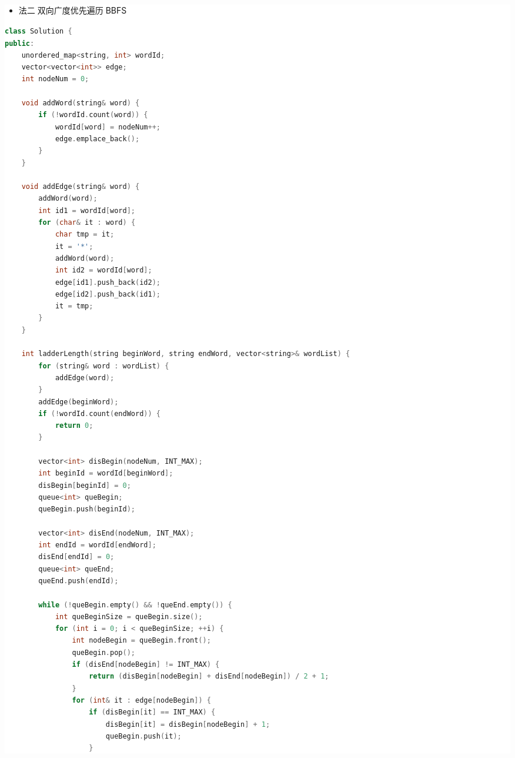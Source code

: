- 法二 双向广度优先遍历 BBFS
  
``` c++
class Solution {
public:
    unordered_map<string, int> wordId;
    vector<vector<int>> edge;
    int nodeNum = 0;

    void addWord(string& word) {
        if (!wordId.count(word)) {
            wordId[word] = nodeNum++;
            edge.emplace_back();
        }
    }

    void addEdge(string& word) {
        addWord(word);
        int id1 = wordId[word];
        for (char& it : word) {
            char tmp = it;
            it = '*';
            addWord(word);
            int id2 = wordId[word];
            edge[id1].push_back(id2);
            edge[id2].push_back(id1);
            it = tmp;
        }
    }

    int ladderLength(string beginWord, string endWord, vector<string>& wordList) {
        for (string& word : wordList) {
            addEdge(word);
        }
        addEdge(beginWord);
        if (!wordId.count(endWord)) {
            return 0;
        }

        vector<int> disBegin(nodeNum, INT_MAX);
        int beginId = wordId[beginWord];
        disBegin[beginId] = 0;
        queue<int> queBegin;
        queBegin.push(beginId);

        vector<int> disEnd(nodeNum, INT_MAX);
        int endId = wordId[endWord];
        disEnd[endId] = 0;
        queue<int> queEnd;
        queEnd.push(endId);

        while (!queBegin.empty() && !queEnd.empty()) {
            int queBeginSize = queBegin.size();
            for (int i = 0; i < queBeginSize; ++i) {
                int nodeBegin = queBegin.front();
                queBegin.pop();
                if (disEnd[nodeBegin] != INT_MAX) {
                    return (disBegin[nodeBegin] + disEnd[nodeBegin]) / 2 + 1;
                }
                for (int& it : edge[nodeBegin]) {
                    if (disBegin[it] == INT_MAX) {
                        disBegin[it] = disBegin[nodeBegin] + 1;
                        queBegin.push(it);
                    }
```